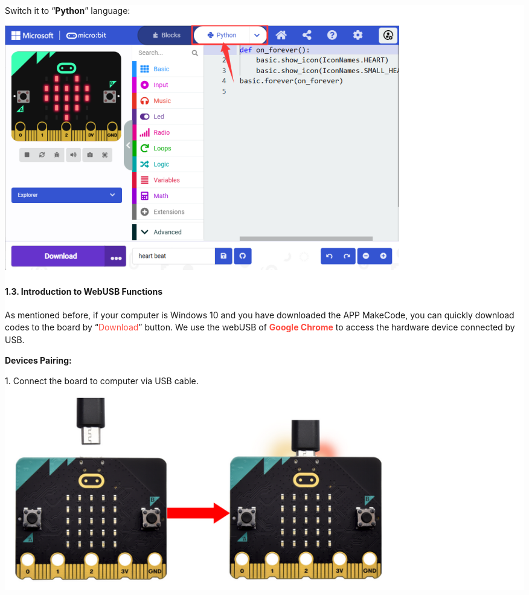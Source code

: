 Switch it to “**Python**” language:

![Img](./media/A814.png)


#### 1.3. Introduction to WebUSB Functions

As mentioned before, if your computer is Windows 10 and you have downloaded the APP MakeCode, you can quickly download codes to the board by “<span style="color: rgb(255, 76, 65);">Download</span>” button. We use the webUSB of **<span style="color: rgb(255, 76, 65);">Google Chrome</span>** to access the hardware device connected by USB. 

**Devices Pairing:**

1\. Connect the board to computer via USB cable.

![Img](./media/A951.png)
